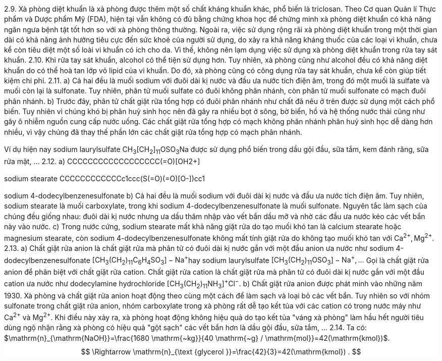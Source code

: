 2.9. Xà phòng diệt khuẩn là xà phòng được thêm một số chất kháng khuẩn khác, phổ biến là triclosan. Theo Cơ quan Quản lí Thực phẩm và Dược phẩm Mỹ (FDA), hiện tại vẫn không có đủ bằng chứng khoa học để chứng minh xà phòng diệt khuẩn có khả năng ngăn ngưa bệnh tật tốt hơn so với xà phòng thông thường. Ngoài ra, việc sử dụng rộng rãi xà phòng diệt khuẩn trong một thời gian dài có khả năng ảnh hưởng tiêu cực đến sức khoẻ của người sử dụng, do xảy ra khả năng kháng thuốc của các loại vi khuẩn, chưa kể còn tiêu diệt một số loài vi khuẩn có ích cho da. Vì thế, không nên lạm dụng việc sử dụng xà phòng diệt khuẩn trong rửa tay sát khuẩn.
2.10. Khi rửa tay sát khuẩn, alcohol có thể tiện sử dụng hơn. Tuy nhiên, xà phòng cũng như alcohol đều có khả năng diệt khuẩn do có thể hoà tan lớp vỏ lipid của vi khuẩn. Do đó, xà phòng cũng có công dụng rửa tay sát khuẩn, chưa kể còn giúp tiết kiệm chi phí.
2.11. a) Cả hai đều là muối sodium với đuôi dài kị nước và đầu ưa nước tích điện âm, trong đó một muối là sulfate và muối còn lại là sulfonate. Tuy nhiên, phân tử muối sulfate có đuôi không phân nhánh, còn phân tử muối sulfonate có mạch đuôi phân nhánh.
b) Trước đây, phân tử chất giặt rửa tổng hợp có đuôi phân nhánh như chất đã nêu ở trên được sử dụng một cách phổ biến. Tuy nhiên vì chúng khó bị phân huỷ sinh học nên đã gây ra nhiều bọt ở sông, bờ biển, hồ và hệ thống nước thải cũng như gây ô nhiễm nguồn cung cấp nước uống. Các chất giặt rửa tổng hợp có mạch không phân nhánh phân huỷ sinh học dễ dàng hơn nhiều, vì vậy chúng đã thay thế phần lớn các chất giặt rửa tổng hợp có mạch phân nhánh.

Ví dụ hiện nay sodium laurylsulfate $\mathrm{CH}_{3}\left[\mathrm{CH}_{2}\right]_{11} \mathrm{OSO}_{3} \mathrm{Na}$ được sử dụng phổ biến trong dầu gội đầu, sữa tắm, kem đánh răng, sữa rửa mặt, ...
2.12. a)
<smiles>CCCCCCCCCCCCCCCCCC(=O)[OH2+]</smiles>

sodium stearate
<smiles>CCCCCCCCCCCCc1ccc(S(=O)(=O)[O-])cc1</smiles>

sodium 4-dodecylbenzenesulfonate
b) Cả hai đều là muối sodium với đuôi dài kị nước và đầu ưa nước tích điện âm. Tuy nhiên, sodium stearate là muối carboxylate, trong khi sodium 4-dodecylbenzenesulfonate là muối sulfonate.
Nguyên tắc làm sạch của chúng đều giống nhau: đuôi dài kị nước nhưng ưa dầu thâm nhập vào vết bẩn dầu mỡ và nhờ các đầu ưa nước kéo các vết bẩn này vào nước.
c) Trong nước cứng, sodium stearate mất khả năng giặt rửa do tạo muối khó tan là calcium stearate hoặc magnesium stearate, còn sodium 4-dodecylbenzenesulfonate không mất tính giặt rửa do không tạo muối khó tan với $\mathrm{Ca}^{2+}, \mathrm{Mg}^{2+}$.
2.13. a) Chất giặt rửa anion là chất giặt rửa mà phân tử có đuôi dài kị nước gắn với một đầu anion ưa nước như sodium 4-dodecylbenzenesulfonate $\left[\mathrm{CH}_{3}\left(\mathrm{CH}_{2}\right)_{11} \mathrm{C}_{6} \mathrm{H}_{4} \mathrm{SO}_{3}\right]-\mathrm{Na}^{+}$hay sodium laurylsulfate $\left[\mathrm{CH}_{3}\left(\mathrm{CH}_{2}\right)_{11} \mathrm{OSO}_{3}\right]-\mathrm{Na}^{+}, \ldots$ Gọi là chất giặt rửa anion để phân biệt với chất giặt rửa cation. Chất giặt rửa cation là chất giặt rửa mà phân tử có đuôi dài kị nước gắn với một đầu cation ưa nước như dodecylamine hydrochloride $\left[\mathrm{CH}_{3}\left(\mathrm{CH}_{2}\right)_{11} \mathrm{NH}_{3}\right]^{+} \mathrm{Cl}^{-}$.
b) Chất giặt rửa anion được phát minh vào những năm 1930. Xà phòng và chất giặt rửa anion hoạt động theo cùng một cách để làm sạch và loại bỏ các vết bẩn. Tuy nhiên so với nhóm sulfonate trong chất giặt rửa anion, nhóm carboxylate trong xà phòng rất dễ tạo kết tủa với các cation có trong nước máy như $\mathrm{Ca}^{2+}$ và $\mathrm{Mg}^{2+}$. Khi điều này xảy ra, xà phòng hoạt động không hiệu quả do tạo kết tủa "váng xà phòng" làm hầu hết người tiêu dùng ngộ nhận rằng xà phòng có hiệu quả "gột sạch" các vết bẩn hơn là dầu gội đầu, sữa tắm, ...
2.14. Ta có: $\mathrm{n}_{\mathrm{NaOH}}=\frac{1680 \mathrm{~kg}}{40 \mathrm{~g} / \mathrm{mol}}=42(\mathrm{kmol})$.
$$
\Rightarrow \mathrm{n}_{\text {glycerol }}=\frac{42}{3}=42(\mathrm{kmol}) .
$$

